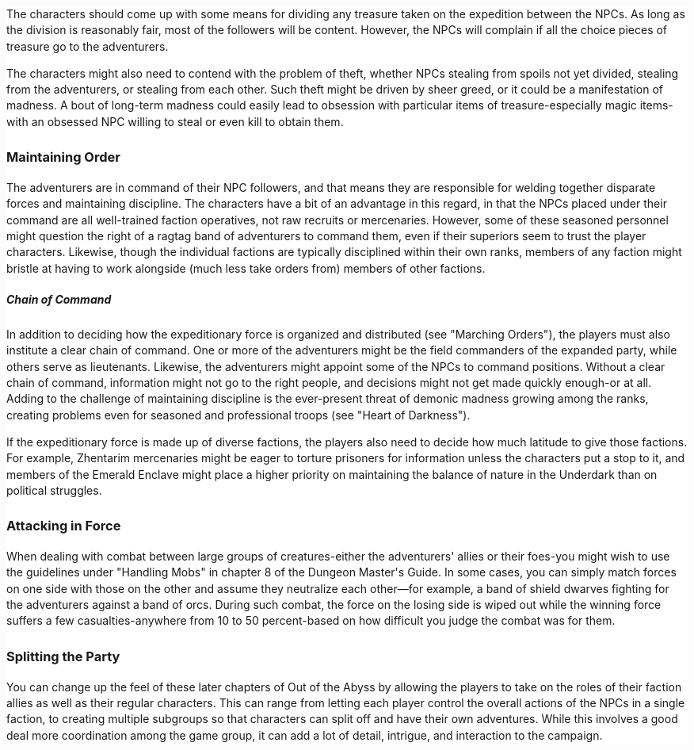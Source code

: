 The characters should come up with some means for dividing any treasure taken on the expedition between the NPCs. As long as the division is reasonably fair, most of the followers will be content. However, the NPCs will complain if all the choice pieces of treasure go to the adventurers.

The characters might also need to contend with the problem of theft, whether NPCs stealing from spoils not yet divided, stealing from the adventurers, or stealing from each other. Such theft might be driven by sheer greed, or it could be a manifestation of madness. A bout of long-term madness could easily lead to obsession with particular items of treasure-especially magic items-with an obsessed NPC willing to steal or even kill to obtain them.

### Maintaining Order

The adventurers are in command of their NPC followers, and that means they are responsible for welding together disparate forces and maintaining discipline. The characters have a bit of an advantage in this regard, in that the NPCs placed under their command are all well-trained faction operatives, not raw recruits or mercenaries. However, some of these seasoned personnel might question the right of a ragtag band of adventurers to command them, even if their superiors seem to trust the player characters. Likewise, though the individual factions are typically disciplined within their own ranks, members of any faction might bristle at having to work alongside (much less take orders from) members of other factions.

##### Chain of Command

In addition to deciding how the expeditionary force is organized and distributed (see "Marching Orders"), the players must also institute a clear chain of command. One or more of the adventurers might be the field commanders of the expanded party, while others serve as lieutenants. Likewise, the adventurers might appoint some of the NPCs to command positions. Without a clear chain of command, information might not go to the right people, and decisions might not get made quickly enough-or at all. Adding to the challenge of maintaining discipline is the ever-present threat of demonic madness growing among the ranks, creating problems even for seasoned and professional troops (see "Heart of Darkness").

If the expeditionary force is made up of diverse factions, the players also need to decide how much latitude to give those factions. For example, Zhentarim mercenaries might be eager to torture prisoners for information unless the characters put a stop to it, and members of the Emerald Enclave might place a higher priority on maintaining the balance of nature in the Underdark than on political struggles.

### Attacking in Force

When dealing with combat between large groups of creatures-either the adventurers' allies or their foes-you might wish to use the guidelines under "Handling Mobs" in chapter 8 of the Dungeon Master's Guide. In some cases, you can simply match forces on one side with those on the other and assume they neutralize each other—for example, a band of shield dwarves fighting for the adventurers against a band of orcs. During such combat, the force on the losing side is wiped out while the winning force suffers a few casualties-anywhere from 10 to 50 percent-based on how difficult you judge the combat was for them.

### Splitting the Party

You can change up the feel of these later chapters of Out of the Abyss by allowing the players to take on the roles of their faction allies as well as their regular characters. This can range from letting each player control the overall actions of the NPCs in a single faction, to creating multiple subgroups so that characters can split off and have their own adventures. While this involves a good deal more coordination among the game group, it can add a lot of detail, intrigue, and interaction to the campaign.
